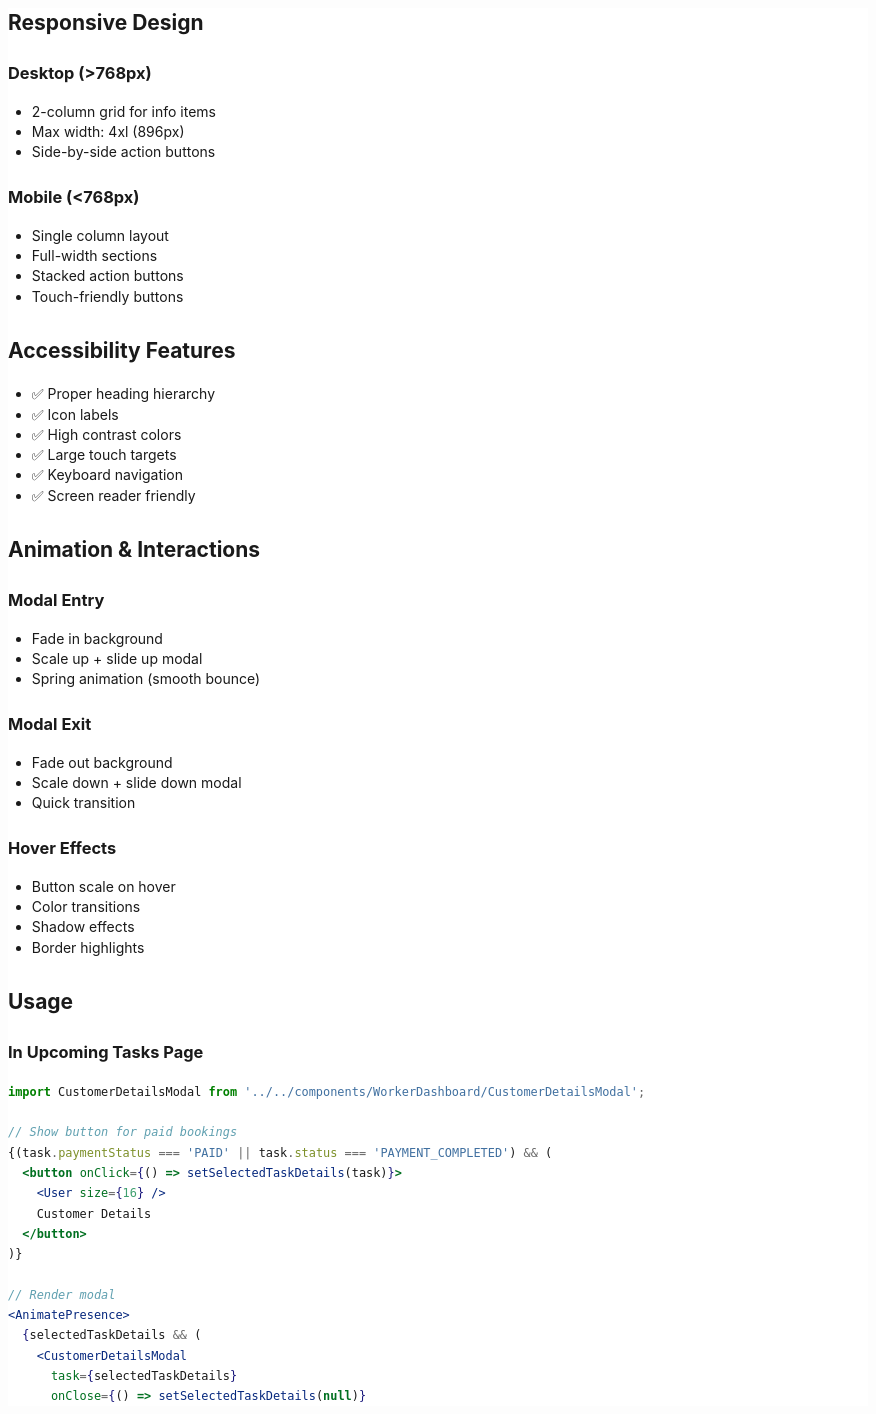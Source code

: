 ## Responsive Design

### **Desktop (>768px)**
- 2-column grid for info items
- Max width: 4xl (896px)
- Side-by-side action buttons

### **Mobile (<768px)**
- Single column layout
- Full-width sections
- Stacked action buttons
- Touch-friendly buttons

## Accessibility Features

- ✅ Proper heading hierarchy
- ✅ Icon labels
- ✅ High contrast colors
- ✅ Large touch targets
- ✅ Keyboard navigation
- ✅ Screen reader friendly

## Animation & Interactions

### **Modal Entry**
- Fade in background
- Scale up + slide up modal
- Spring animation (smooth bounce)

### **Modal Exit**
- Fade out background
- Scale down + slide down modal
- Quick transition

### **Hover Effects**
- Button scale on hover
- Color transitions
- Shadow effects
- Border highlights

## Usage

### **In Upcoming Tasks Page**
```jsx
import CustomerDetailsModal from '../../components/WorkerDashboard/CustomerDetailsModal';

// Show button for paid bookings
{(task.paymentStatus === 'PAID' || task.status === 'PAYMENT_COMPLETED') && (
  <button onClick={() => setSelectedTaskDetails(task)}>
    <User size={16} />
    Customer Details
  </button>
)}

// Render modal
<AnimatePresence>
  {selectedTaskDetails && (
    <CustomerDetailsModal 
      task={selectedTaskDetails} 
      onClose={() => setSelectedTaskDetails(null)} 
```
